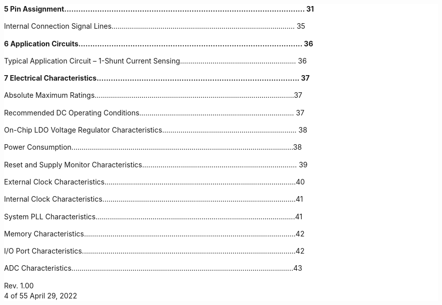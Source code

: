 
**5  Pin Assignment...................................................................................................... 31**


Internal Connection Signal Lines.......................................................................................... 35


**6  Application Circuits............................................................................................... 36**


Typical Application Circuit – 1-Shunt Current Sensing......................................................... 36


**7  Electrical Characteristics...................................................................................... 37**


Absolute Maximum Ratings..................................................................................................37


Recommended DC Operating Conditions............................................................................ 37


On-Chip LDO Voltage Regulator Characteristics.................................................................. 38


Power Consumption.............................................................................................................38


Reset and Supply Monitor Characteristics............................................................................ 39


External Clock Characteristics..............................................................................................40


Internal Clock Characteristics...............................................................................................41


System PLL Characteristics..................................................................................................41


Memory Characteristics........................................................................................................42


I/O Port Characteristics.........................................................................................................42


ADC Characteristics.............................................................................................................43


Rev. 1.00	
4 of 55
April 29, 2022
